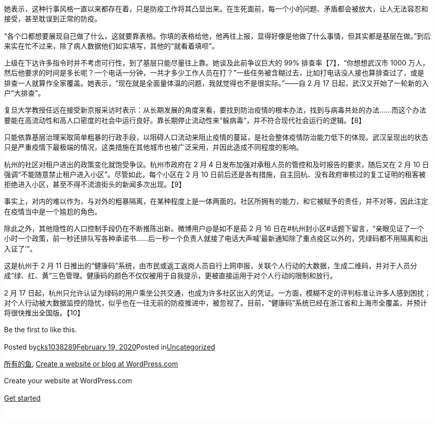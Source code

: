 她表示，这种行事风格一直以来都存在着，只是防疫工作将其凸显出来。在生死面前，每一个小的问题、矛盾都会被放大，让人无法容忍和接受，甚至耽误到正常的防疫。

“各个口都想要展现自己做了什么，这就要靠表格。你填的表格给他，他再往上报，显得好像是他做了什么事情，但其实都是基层在做。”到后来实在忙不过来，除了病人数据他们如实填写，其他的“就看着填呗”。

上级在下达许多指令时并不考虑可行性，到了基层只能尽量往上靠。她谈及此前争议巨大的 99% 排查率【7】，“你想想武汉市 1000 万人，然后他要求的时间是多长呢？一个电话一分钟，一共才多少工作人员在打？”一些任务被含糊过去，比如打电话没人接也算排查过了，或是排查一人就算作全家覆盖。她表示，“现在就是全面量体温的问题，我就觉得也不是很实际。”——自 2 月 17 日起，武汉又开始了一轮新的入户“大排查”。

复旦大学教授任远在接受新京报采访时表示：从长期发展的角度来看，要找到防治疫情的根本办法，找到与病毒共处的办法……而这个办法要能在高流动性和高人口密度的社会中运行良好。靠长期停止流动性来“躲病毒”，并不符合现代社会运行的逻辑。【8】

只能依靠基层治理采取简单粗暴的行政手段，以阻碍人口流动来阻止疫情的蔓延，是社会整体疫情防治能力低下的体现。武汉呈现出的状态只是严重疫情下最极端的情况，这类措施在其他城市也被广泛采用，并因此造成不同程度的影响。

杭州的社区对租户进出的政策变化就饱受争议。杭州市政府在 2 月 4 日发布加强对承租人员的管控和及时报告的要求，随后又在 2 月 10 日强调“不能随意禁止租户进入小区”。尽管如此，每个小区在 2 月 10 日前后还是各有措施，自主回杭、没有政府审核过的复工证明的租客被拒绝进入小区，甚至不得不流浪街头的新闻多次出现。【9】

事实上，对内的难以作为，与对外的粗暴隔离，在某种程度上是一体两面的。社区所拥有的能力，和它被赋予的责任，并不对等，因此注定在疫情当中是一个尴尬的角色。

除此之外，其他隐性的人口控制手段仍在不断推陈出新。微博用户@是如不是茹 2 月 16 日在#杭州封小区#话题下留言，“亲眼见证了一个小时一个政策，前一秒还排队写各种承诺书……后一秒一个负责人就接了电话大声喊‘最新通知除了重点疫区以外的，凭绿码都不用隔离和出入证了’”。

这是杭州于 2 月 11 日推出的“健康码”系统，由市民或返工返岗人员自行上网申报，关联个人行动的大数据，生成二维码，并对于人员分成“绿、红、黄“三色管理。健康码的颜色不仅仅被用于自我提示，更被直接运用于对个人行动的限制和放行。

2 月 17 日起，杭州只允许认证为绿码的用户乘坐公共交通，也成为许多社区出入的凭证。一方面，模糊不定的评判标准让许多人感到困扰；对个人行动被大数据监控的隐忧，似乎也在一往无前的防疫推进中，被忽视了。目前，“健康码”系统已经在浙江省和上海市全覆盖，并预计将很快推出全国版。【10】

Be the first to like this.

Posted by[cks1038289](https://archive.is/o/b6L6H/https://allthefishnews.wordpress.com/author/cks1038289/)[February 19, 2020](https://archive.is/o/b6L6H/https://allthefishnews.wordpress.com/2020/02/19/肺炎疫情下被限制的人口流动/)Posted in[Uncategorized](https://archive.is/o/b6L6H/https://allthefishnews.wordpress.com/category/uncategorized/)

[所有的鱼](https://archive.is/o/b6L6H/https://allthefishnews.wordpress.com/), [Create a website or blog at WordPress.com](https://archive.is/o/b6L6H/https://wordpress.com/?ref=footer_custom_svg)

Create your website at WordPress.com

[Get started](https://archive.is/o/b6L6H/https://wordpress.com/?ref=marketing_bar)

![:)](data:image/gif;base64,R0lGODlhAQABAIAAAAAAAP///yH5BAEAAAAALAAAAAABAAEAAAIBRAA7)

